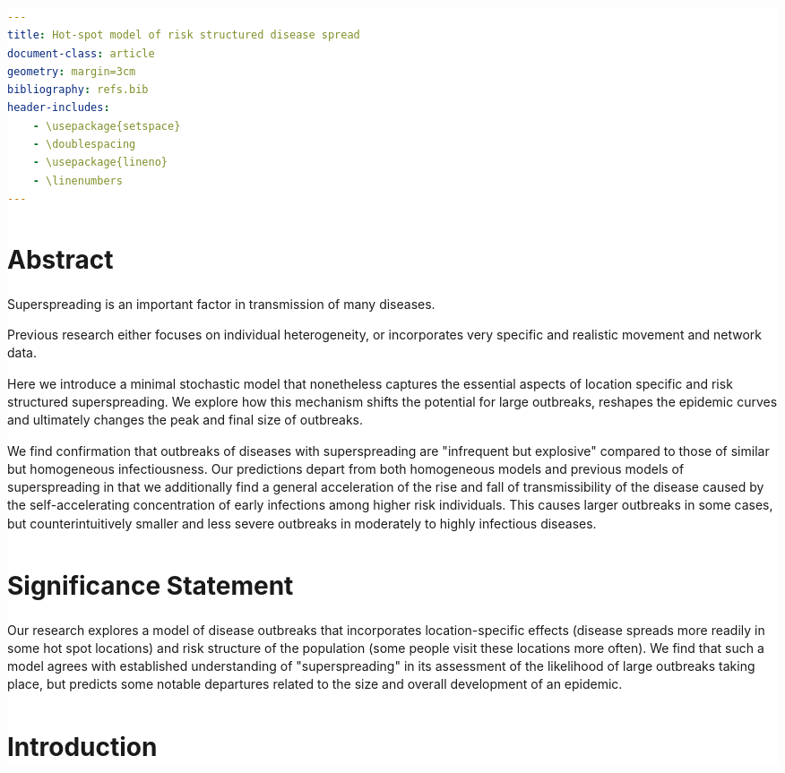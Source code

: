 ```yaml
---
title: Hot-spot model of risk structured disease spread
document-class: article
geometry: margin=3cm
bibliography: refs.bib
header-includes:
    - \usepackage{setspace}
    - \doublespacing
    - \usepackage{lineno}
    - \linenumbers
---
```


# Abstract

Superspreading is an important factor in transmission of many diseases.

Previous research either focuses on individual heterogeneity,
or incorporates very specific and realistic movement and network data.

Here we introduce a minimal stochastic model that nonetheless captures the
essential aspects of location specific and risk structured superspreading.
We explore how this mechanism shifts the
potential for large outbreaks, reshapes the epidemic curves and ultimately
changes the peak and final size of outbreaks.

We find confirmation that outbreaks of diseases with superspreading are
"infrequent but explosive" compared to those of similar but homogeneous
infectiousness.
Our predictions depart from both homogeneous models and previous models of
superspreading in that we additionally find a general acceleration of the rise
and fall of transmissibility of the disease caused by the self-accelerating
concentration of early infections among higher risk individuals.
This causes larger outbreaks in some cases, but counterintuitively smaller and less
severe outbreaks in moderately to highly infectious diseases.


# Significance Statement

Our research explores a model of disease outbreaks that incorporates
location-specific effects (disease spreads more readily in some hot spot locations) and risk structure of the population (some people visit these locations
more often). We find that such a model agrees with established understanding
of "superspreading" in its assessment of the likelihood of
large outbreaks taking place, but predicts some notable departures
related to the size and overall development of an epidemic.



# Introduction
